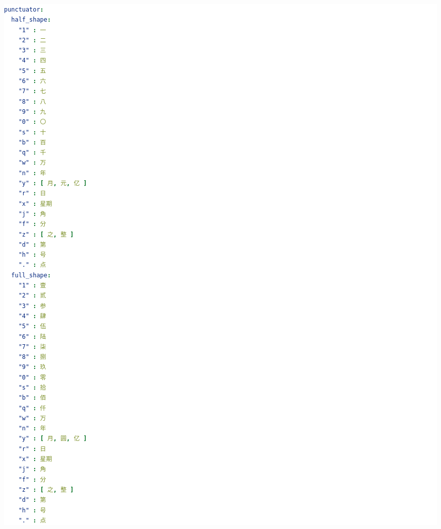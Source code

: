 ```yaml
punctuator:
  half_shape:
    "1" : 一
    "2" : 二
    "3" : 三
    "4" : 四
    "5" : 五
    "6" : 六
    "7" : 七
    "8" : 八
    "9" : 九
    "0" : 〇
    "s" : 十
    "b" : 百
    "q" : 千
    "w" : 万
    "n" : 年
    "y" : [ 月, 元, 亿 ]
    "r" : 日
    "x" : 星期
    "j" : 角
    "f" : 分
    "z" : [ 之, 整 ]
    "d" : 第
    "h" : 号
    "." : 点
  full_shape:
    "1" : 壹
    "2" : 贰
    "3" : 参
    "4" : 肆
    "5" : 伍
    "6" : 陆
    "7" : 柒
    "8" : 捌
    "9" : 玖
    "0" : 零
    "s" : 拾
    "b" : 佰
    "q" : 仟
    "w" : 万
    "n" : 年
    "y" : [ 月, 圆, 亿 ]
    "r" : 日
    "x" : 星期
    "j" : 角
    "f" : 分
    "z" : [ 之, 整 ]
    "d" : 第
    "h" : 号
    "." : 点
```
